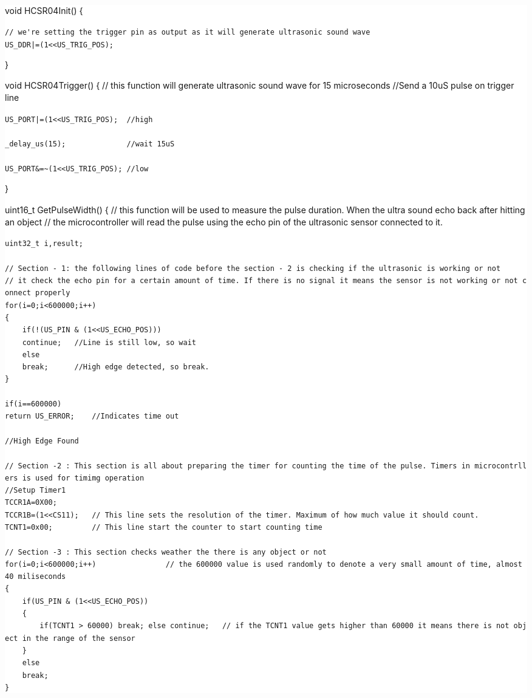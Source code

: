 void HCSR04Init()
{
	
	// we're setting the trigger pin as output as it will generate ultrasonic sound wave
	US_DDR|=(1<<US_TRIG_POS);
}

void HCSR04Trigger()
{   // this function will generate ultrasonic sound wave for 15 microseconds 
	//Send a 10uS pulse on trigger line
	
	US_PORT|=(1<<US_TRIG_POS);	//high
	
	_delay_us(15);				//wait 15uS
	
	US_PORT&=~(1<<US_TRIG_POS);	//low
}

uint16_t GetPulseWidth()
{
	// this function will be used to measure the pulse duration. When the ultra sound echo back after hitting an object
	// the microcontroller will read the pulse using the echo pin of the ultrasonic sensor connected to it. 
	
	uint32_t i,result;

	// Section - 1: the following lines of code before the section - 2 is checking if the ultrasonic is working or not
	// it check the echo pin for a certain amount of time. If there is no signal it means the sensor is not working or not connect properly
	for(i=0;i<600000;i++)
	{
		if(!(US_PIN & (1<<US_ECHO_POS)))
		continue;	//Line is still low, so wait
		else
		break;		//High edge detected, so break.
	}

	if(i==600000)
	return US_ERROR;	//Indicates time out
	
	//High Edge Found
	
	// Section -2 : This section is all about preparing the timer for counting the time of the pulse. Timers in microcontrllers is used for timimg operation
	//Setup Timer1
	TCCR1A=0X00;
	TCCR1B=(1<<CS11);	// This line sets the resolution of the timer. Maximum of how much value it should count.
	TCNT1=0x00;			// This line start the counter to start counting time

	// Section -3 : This section checks weather the there is any object or not
	for(i=0;i<600000;i++)                // the 600000 value is used randomly to denote a very small amount of time, almost 40 miliseconds 
	{
		if(US_PIN & (1<<US_ECHO_POS))
		{
			if(TCNT1 > 60000) break; else continue;   // if the TCNT1 value gets higher than 60000 it means there is not object in the range of the sensor
		}
		else
		break;
	}
